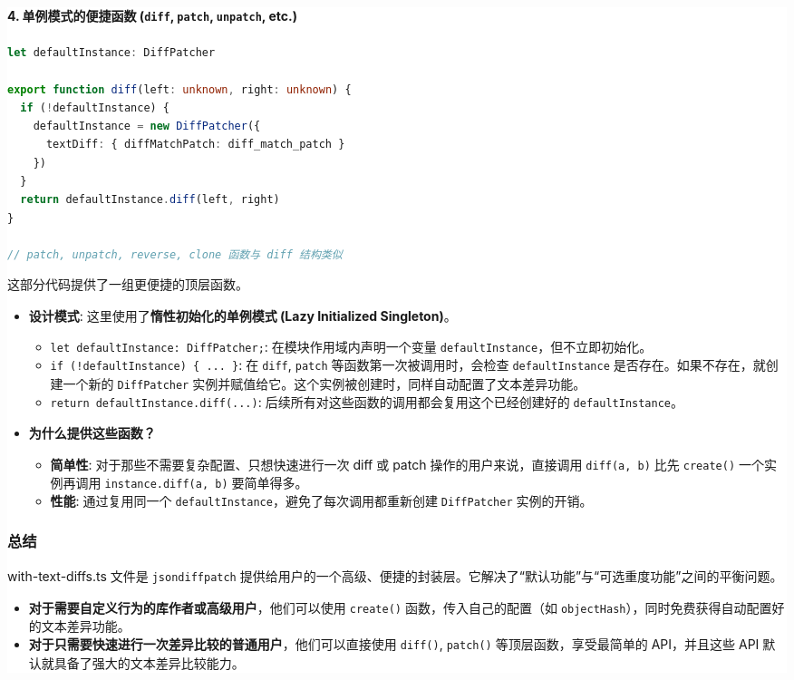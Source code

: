 #### 4. 单例模式的便捷函数 (`diff`, `patch`, `unpatch`, etc.)

```typescript
let defaultInstance: DiffPatcher

export function diff(left: unknown, right: unknown) {
  if (!defaultInstance) {
    defaultInstance = new DiffPatcher({
      textDiff: { diffMatchPatch: diff_match_patch }
    })
  }
  return defaultInstance.diff(left, right)
}

// patch, unpatch, reverse, clone 函数与 diff 结构类似
```

这部分代码提供了一组更便捷的顶层函数。

- **设计模式**: 这里使用了**惰性初始化的单例模式 (Lazy Initialized Singleton)**。

  - `let defaultInstance: DiffPatcher;`: 在模块作用域内声明一个变量 `defaultInstance`，但不立即初始化。
  - `if (!defaultInstance) { ... }`: 在 `diff`, `patch` 等函数第一次被调用时，会检查 `defaultInstance` 是否存在。如果不存在，就创建一个新的 `DiffPatcher` 实例并赋值给它。这个实例被创建时，同样自动配置了文本差异功能。
  - `return defaultInstance.diff(...)`: 后续所有对这些函数的调用都会复用这个已经创建好的 `defaultInstance`。

- **为什么提供这些函数？**
  - **简单性**: 对于那些不需要复杂配置、只想快速进行一次 diff 或 patch 操作的用户来说，直接调用 `diff(a, b)` 比先 `create()` 一个实例再调用 `instance.diff(a, b)` 要简单得多。
  - **性能**: 通过复用同一个 `defaultInstance`，避免了每次调用都重新创建 `DiffPatcher` 实例的开销。

### 总结

with-text-diffs.ts 文件是 `jsondiffpatch` 提供给用户的一个高级、便捷的封装层。它解决了“默认功能”与“可选重度功能”之间的平衡问题。

- **对于需要自定义行为的库作者或高级用户**，他们可以使用 `create()` 函数，传入自己的配置（如 `objectHash`），同时免费获得自动配置好的文本差异功能。
- **对于只需要快速进行一次差异比较的普通用户**，他们可以直接使用 `diff()`, `patch()` 等顶层函数，享受最简单的 API，并且这些 API 默认就具备了强大的文本差异比较能力。
